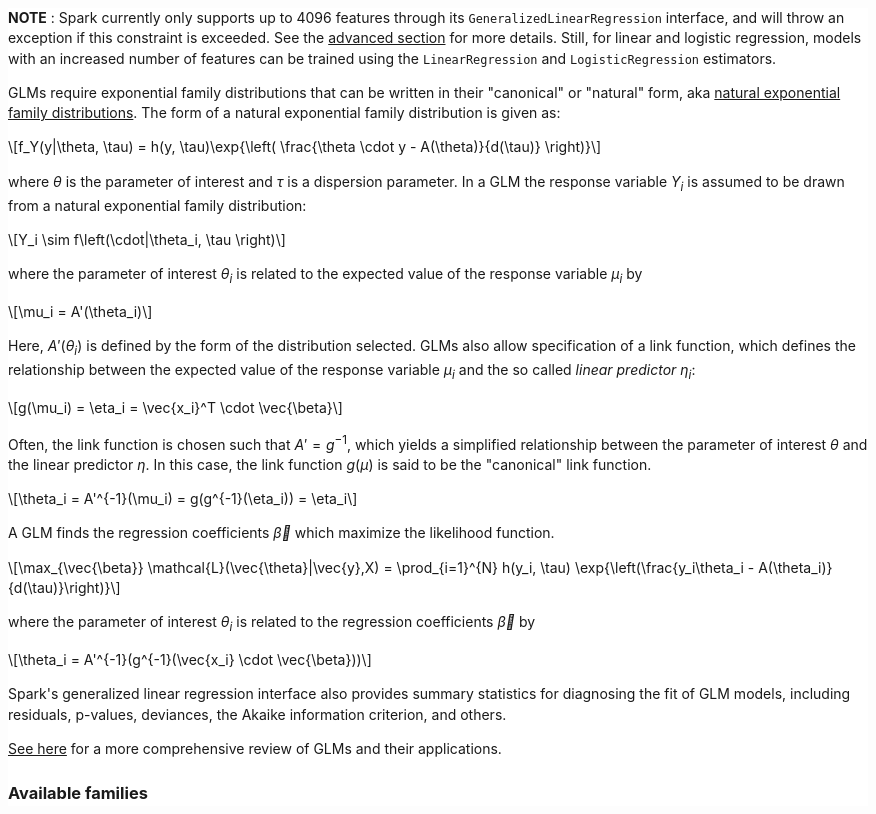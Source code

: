 **NOTE** : Spark currently only supports up to 4096 features through its
`GeneralizedLinearRegression` interface, and will throw an exception if this
constraint is exceeded. See the [advanced section](ml-advanced) for more
details. Still, for linear and logistic regression, models with an increased
number of features can be trained using the `LinearRegression` and
`LogisticRegression` estimators.

GLMs require exponential family distributions that can be written in their
"canonical" or "natural" form, aka [natural exponential family
distributions](https://en.wikipedia.org/wiki/Natural_exponential_family). The
form of a natural exponential family distribution is given as:

\\[f_Y(y|\theta, \tau) = h(y, \tau)\exp{\left( \frac{\theta \cdot y -
A(\theta)}{d(\tau)} \right)}\\]

where $\theta$ is the parameter of interest and $\tau$ is a dispersion
parameter. In a GLM the response variable $Y_i$ is assumed to be drawn from a
natural exponential family distribution:

\\[Y_i \sim f\left(\cdot|\theta_i, \tau \right)\\]

where the parameter of interest $\theta_i$ is related to the expected value of
the response variable $\mu_i$ by

\\[\mu_i = A'(\theta_i)\\]

Here, $A'(\theta_i)$ is defined by the form of the distribution selected. GLMs
also allow specification of a link function, which defines the relationship
between the expected value of the response variable $\mu_i$ and the so called
_linear predictor_ $\eta_i$:

\\[g(\mu_i) = \eta_i = \vec{x_i}^T \cdot \vec{\beta}\\]

Often, the link function is chosen such that $A' = g^{-1}$, which yields a
simplified relationship between the parameter of interest $\theta$ and the
linear predictor $\eta$. In this case, the link function $g(\mu)$ is said to
be the "canonical" link function.

\\[\theta_i = A'^{-1}(\mu_i) = g(g^{-1}(\eta_i)) = \eta_i\\]

A GLM finds the regression coefficients $\vec{\beta}$ which maximize the
likelihood function.

\\[\max_{\vec{\beta}} \mathcal{L}(\vec{\theta}|\vec{y},X) = \prod_{i=1}^{N}
h(y_i, \tau) \exp{\left(\frac{y_i\theta_i - A(\theta_i)}{d(\tau)}\right)}\\]

where the parameter of interest $\theta_i$ is related to the regression
coefficients $\vec{\beta}$ by

\\[\theta_i = A'^{-1}(g^{-1}(\vec{x_i} \cdot \vec{\beta}))\\]

Spark's generalized linear regression interface also provides summary
statistics for diagnosing the fit of GLM models, including residuals,
p-values, deviances, the Akaike information criterion, and others.

[See here](http://data.princeton.edu/wws509/notes/) for a more comprehensive
review of GLMs and their applications.

### Available families
